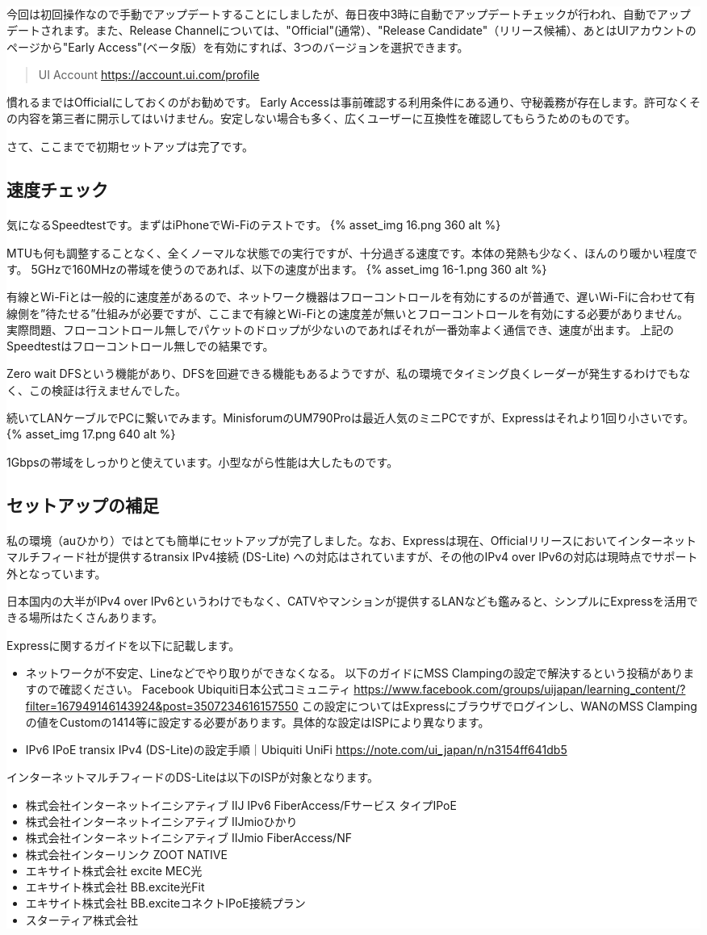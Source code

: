 今回は初回操作なので手動でアップデートすることにしましたが、毎日夜中3時に自動でアップデートチェックが行われ、自動でアップデートされます。また、Release Channelについては、"Official"(通常）、"Release Candidate"（リリース候補）、あとはUIアカウントのページから"Early Access"(ベータ版）を有効にすれば、3つのバージョンを選択できます。

> UI Account
 <https://account.ui.com/profile>

慣れるまではOfficialにしておくのがお勧めです。
Early Accessは事前確認する利用条件にある通り、守秘義務が存在します。許可なくその内容を第三者に開示してはいけません。安定しない場合も多く、広くユーザーに互換性を確認してもらうためのものです。

さて、ここまでで初期セットアップは完了です。

## 速度チェック

気になるSpeedtestです。まずはiPhoneでWi-Fiのテストです。
{% asset_img 16.png 360 alt %}

MTUも何も調整することなく、全くノーマルな状態での実行ですが、十分過ぎる速度です。本体の発熱も少なく、ほんのり暖かい程度です。
5GHzで160MHzの帯域を使うのであれば、以下の速度が出ます。
{% asset_img 16-1.png 360 alt %}

有線とWi-Fiとは一般的に速度差があるので、ネットワーク機器はフローコントロールを有効にするのが普通で、遅いWi-Fiに合わせて有線側を”待たせる”仕組みが必要ですが、ここまで有線とWi-Fiとの速度差が無いとフローコントロールを有効にする必要がありません。
実際問題、フローコントロール無しでパケットのドロップが少ないのであればそれが一番効率よく通信でき、速度が出ます。
上記のSpeedtestはフローコントロール無しでの結果です。

Zero wait DFSという機能があり、DFSを回避できる機能もあるようですが、私の環境でタイミング良くレーダーが発生するわけでもなく、この検証は行えませんでした。

続いてLANケーブルでPCに繋いでみます。MinisforumのUM790Proは最近人気のミニPCですが、Expressはそれより1回り小さいです。
{% asset_img 17.png 640 alt %}

1Gbpsの帯域をしっかりと使えています。小型ながら性能は大したものです。

## セットアップの補足

私の環境（auひかり）ではとても簡単にセットアップが完了しました。なお、Expressは現在、Officialリリースにおいてインターネットマルチフィード社が提供するtransix IPv4接続 (DS-Lite) への対応はされていますが、その他のIPv4 over IPv6の対応は現時点でサポート外となっています。

日本国内の大半がIPv4 over IPv6というわけでもなく、CATVやマンションが提供するLANなども鑑みると、シンプルにExpressを活用できる場所はたくさんあります。

Expressに関するガイドを以下に記載します。

- ネットワークが不安定、Lineなどでやり取りができなくなる。
 以下のガイドにMSS Clampingの設定で解決するという投稿がありますので確認ください。
 Facebook Ubiquiti日本公式コミュニティ
 <https://www.facebook.com/groups/uijapan/learning_content/?filter=167949146143924&post=3507234616157550>
 この設定についてはExpressにブラウザでログインし、WANのMSS Clampingの値をCustomの1414等に設定する必要があります。具体的な設定はISPにより異なります。

- IPv6 IPoE transix IPv4 (DS-Lite)の設定手順｜Ubiquiti UniFi
 <https://note.com/ui_japan/n/n3154ff641db5>

インターネットマルチフィードのDS-Liteは以下のISPが対象となります。

- 株式会社インターネットイニシアティブ
 IIJ IPv6 FiberAccess/Fサービス タイプIPoE
- 株式会社インターネットイニシアティブ
 IIJmioひかり
- 株式会社インターネットイニシアティブ
 IIJmio FiberAccess/NF
- 株式会社インターリンク
 ZOOT NATIVE
- エキサイト株式会社
 excite MEC光
- エキサイト株式会社
 BB.excite光Fit
- エキサイト株式会社
 BB.exciteコネクトIPoE接続プラン
- スターティア株式会社